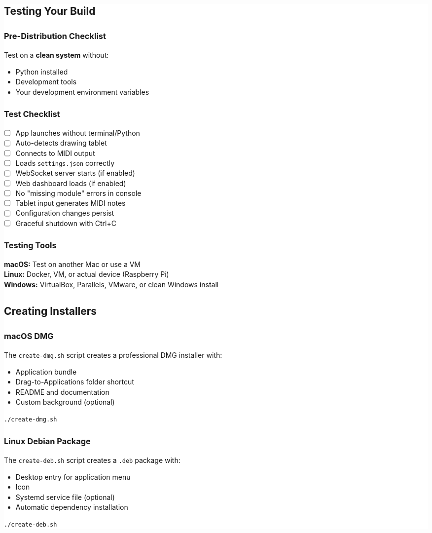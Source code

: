 ## Testing Your Build

### Pre-Distribution Checklist

Test on a **clean system** without:
- Python installed
- Development tools
- Your development environment variables

### Test Checklist

- [ ] App launches without terminal/Python
- [ ] Auto-detects drawing tablet
- [ ] Connects to MIDI output
- [ ] Loads `settings.json` correctly
- [ ] WebSocket server starts (if enabled)
- [ ] Web dashboard loads (if enabled)
- [ ] No "missing module" errors in console
- [ ] Tablet input generates MIDI notes
- [ ] Configuration changes persist
- [ ] Graceful shutdown with Ctrl+C

### Testing Tools

**macOS:** Test on another Mac or use a VM  
**Linux:** Docker, VM, or actual device (Raspberry Pi)  
**Windows:** VirtualBox, Parallels, VMware, or clean Windows install

## Creating Installers

### macOS DMG

The `create-dmg.sh` script creates a professional DMG installer with:
- Application bundle
- Drag-to-Applications folder shortcut
- README and documentation
- Custom background (optional)

```bash
./create-dmg.sh
```

### Linux Debian Package

The `create-deb.sh` script creates a `.deb` package with:
- Desktop entry for application menu
- Icon
- Systemd service file (optional)
- Automatic dependency installation

```bash
./create-deb.sh
```

